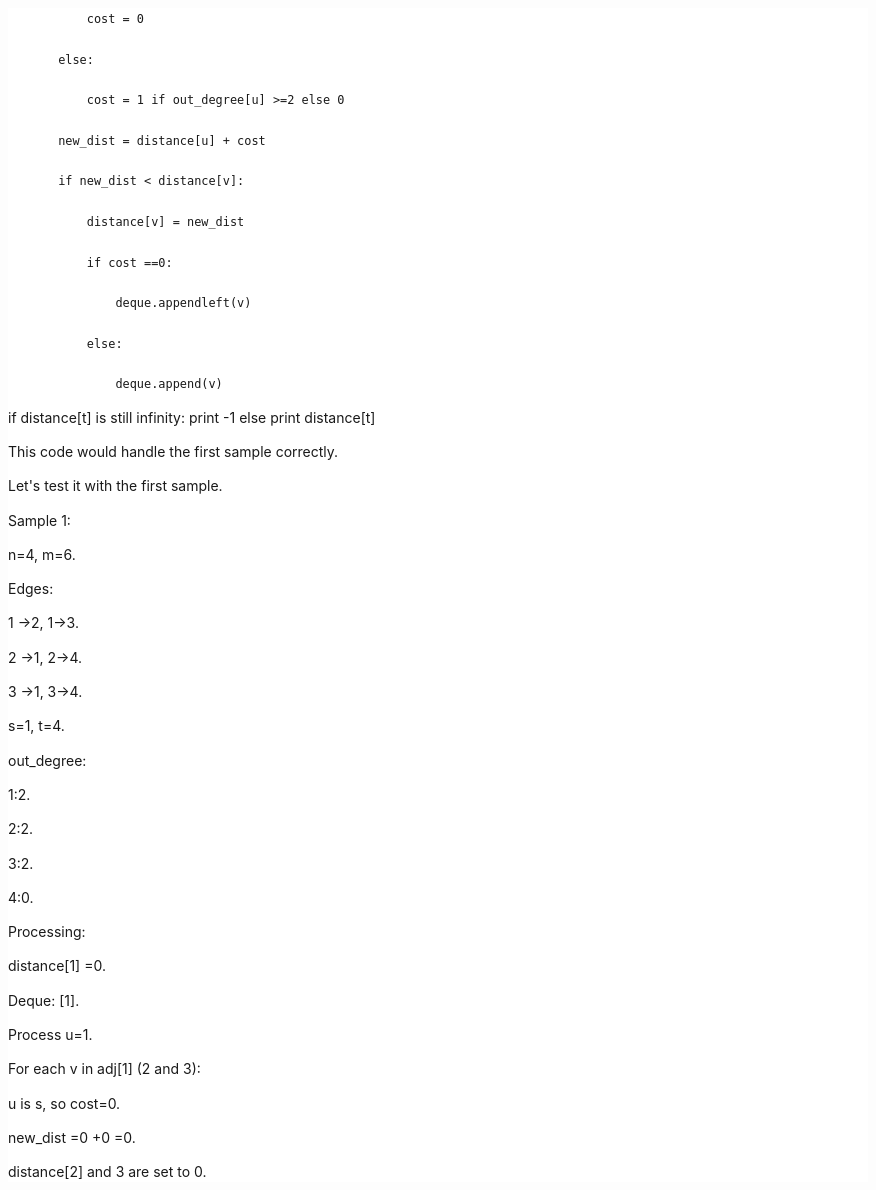                cost = 0

           else:

               cost = 1 if out_degree[u] >=2 else 0

           new_dist = distance[u] + cost

           if new_dist < distance[v]:

               distance[v] = new_dist

               if cost ==0:

                   deque.appendleft(v)

               else:

                   deque.append(v)

   if distance[t] is still infinity: print -1 else print distance[t]

This code would handle the first sample correctly.

Let's test it with the first sample.

Sample 1:

n=4, m=6.

Edges:

1 →2, 1→3.

2 →1, 2→4.

3 →1, 3→4.

s=1, t=4.

out_degree:

1:2.

2:2.

3:2.

4:0.

Processing:

distance[1] =0.

Deque: [1].

Process u=1.

For each v in adj[1] (2 and 3):

   u is s, so cost=0.

   new_dist =0 +0 =0.

   distance[2] and 3 are set to 0.
